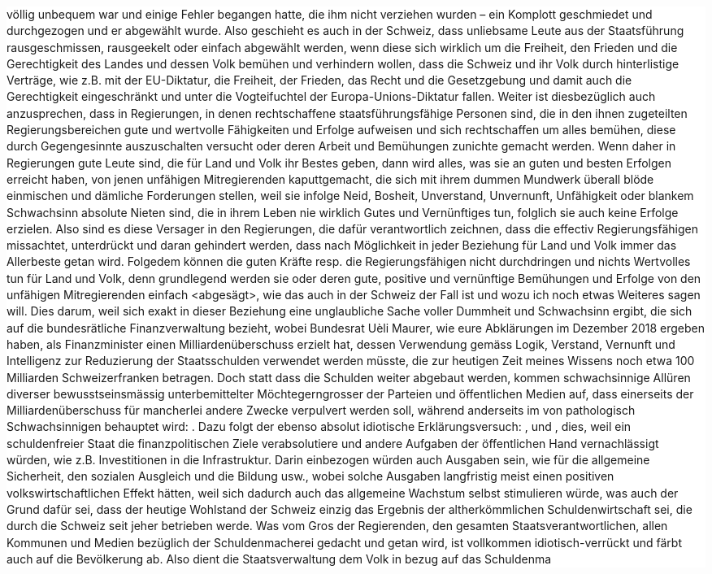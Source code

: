 völlig unbequem war und einige Fehler begangen hatte, die ihm nicht verziehen wurden – ein Komplott
geschmiedet und durchgezogen und er abgewählt wurde. Also geschieht es auch in der Schweiz, dass
unliebsame Leute aus der Staatsführung rausgeschmissen, rausgeekelt oder einfach abgewählt werden,
wenn diese sich wirklich um die Freiheit, den Frieden und die Gerechtigkeit des Landes und dessen Volk
bemühen und verhindern wollen, dass die Schweiz und ihr Volk durch hinterlistige Verträge, wie z.B. mit
der EU-Diktatur, die Freiheit, der Frieden, das Recht und die Gesetzgebung und damit auch die Gerechtigkeit eingeschränkt und unter die Vogteifuchtel der Europa-Unions-Diktatur fallen.
Weiter ist diesbezüglich auch anzusprechen, dass in Regierungen, in denen rechtschaffene staatsführungsfähige Personen sind, die in den ihnen zugeteilten Regierungsbereichen gute und wertvolle Fähigkeiten und Erfolge aufweisen und sich rechtschaffen um alles bemühen, diese durch Gegengesinnte auszuschalten versucht oder deren Arbeit und Bemühungen zunichte gemacht werden. Wenn daher in Regierungen gute Leute sind, die für Land und Volk ihr Bestes geben, dann wird alles, was sie an guten und
besten Erfolgen erreicht haben, von jenen unfähigen Mitregierenden kaputtgemacht, die sich mit ihrem
dummen Mundwerk überall blöde einmischen und dämliche Forderungen stellen, weil sie infolge Neid,
Bosheit, Unverstand, Unvernunft, Unfähigkeit oder blankem Schwachsinn absolute Nieten sind, die in
ihrem Leben nie wirklich Gutes und Vernünftiges tun, folglich sie auch keine Erfolge erzielen. Also sind es
diese Versager in den Regierungen, die dafür verantwortlich zeichnen, dass die effectiv Regierungsfähigen
missachtet, unterdrückt und daran gehindert werden, dass nach Möglichkeit in jeder Beziehung für Land
und Volk immer das Allerbeste getan wird. Folgedem können die guten Kräfte resp. die Regierungsfähigen nicht durchdringen und nichts Wertvolles tun für Land und Volk, denn grundlegend werden sie oder
deren gute, positive und vernünftige Bemühungen und Erfolge von den unfähigen Mitregierenden einfach
<abgesägt>, wie das auch in der Schweiz der Fall ist und wozu ich noch etwas Weiteres sagen will. Dies
darum, weil sich exakt in dieser Beziehung eine unglaubliche Sache voller Dummheit und Schwachsinn
ergibt, die sich auf die bundesrätliche Finanzverwaltung bezieht, wobei Bundesrat Uèli Maurer, wie eure
Abklärungen im Dezember 2018 ergeben haben, als Finanzminister einen Milliardenüberschuss erzielt
hat, dessen Verwendung gemäss Logik, Verstand, Vernunft und Intelligenz zur Reduzierung der Staatsschulden verwendet werden müsste, die zur heutigen Zeit meines Wissens noch etwa 100 Milliarden
Schweizerfranken betragen. Doch statt dass die Schulden weiter abgebaut werden, kommen schwachsinnige Allüren diverser bewusstseinsmässig unterbemittelter Möchtegerngrosser der Parteien und öffentlichen Medien auf, dass einerseits der Milliardenüberschuss für mancherlei andere Zwecke verpulvert werden soll, während anderseits im <Politblog> von pathologisch Schwachsinnigen behauptet wird: <Die
Schweiz hat zu wenig Schulden>. Dazu folgt der ebenso absolut idiotische Erklärungsversuch: <Ohne
Schulden kein Wohlstand>, und <Ein schuldenfreier Staat ist ein schlechter Staat>, dies, weil ein schuldenfreier Staat die finanzpolitischen Ziele verabsolutiere und andere Aufgaben der öffentlichen Hand
vernachlässigt würden, wie z.B. Investitionen in die Infrastruktur. Darin einbezogen würden auch Ausgaben sein, wie für die allgemeine Sicherheit, den sozialen Ausgleich und die Bildung usw., wobei solche
Ausgaben langfristig meist einen positiven volkswirtschaftlichen Effekt hätten, weil sich dadurch auch das
allgemeine Wachstum selbst stimulieren würde, was auch der Grund dafür sei, dass der heutige Wohlstand der Schweiz einzig das Ergebnis der altherkömmlichen Schuldenwirtschaft sei, die durch die
Schweiz seit jeher betrieben werde.
Was vom Gros der Regierenden, den gesamten Staatsverantwortlichen, allen Kommunen und Medien
bezüglich der Schuldenmacherei gedacht und getan wird, ist vollkommen idiotisch-verrückt und färbt
auch auf die Bevölkerung ab. Also dient die Staatsverwaltung dem Volk in bezug auf das Schuldenma
